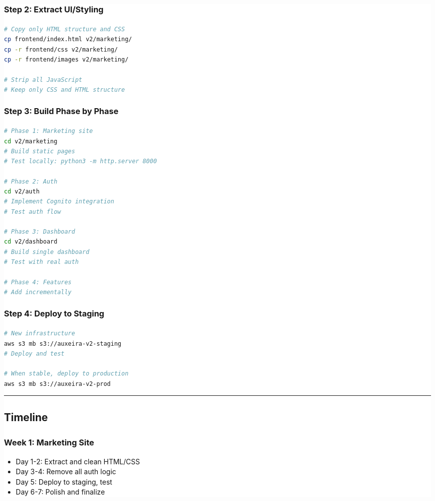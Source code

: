 ### Step 2: Extract UI/Styling
```bash
# Copy only HTML structure and CSS
cp frontend/index.html v2/marketing/
cp -r frontend/css v2/marketing/
cp -r frontend/images v2/marketing/

# Strip all JavaScript
# Keep only CSS and HTML structure
```

### Step 3: Build Phase by Phase
```bash
# Phase 1: Marketing site
cd v2/marketing
# Build static pages
# Test locally: python3 -m http.server 8000

# Phase 2: Auth
cd v2/auth
# Implement Cognito integration
# Test auth flow

# Phase 3: Dashboard
cd v2/dashboard
# Build single dashboard
# Test with real auth

# Phase 4: Features
# Add incrementally
```

### Step 4: Deploy to Staging
```bash
# New infrastructure
aws s3 mb s3://auxeira-v2-staging
# Deploy and test

# When stable, deploy to production
aws s3 mb s3://auxeira-v2-prod
```

---

## Timeline

### Week 1: Marketing Site
- Day 1-2: Extract and clean HTML/CSS
- Day 3-4: Remove all auth logic
- Day 5: Deploy to staging, test
- Day 6-7: Polish and finalize
